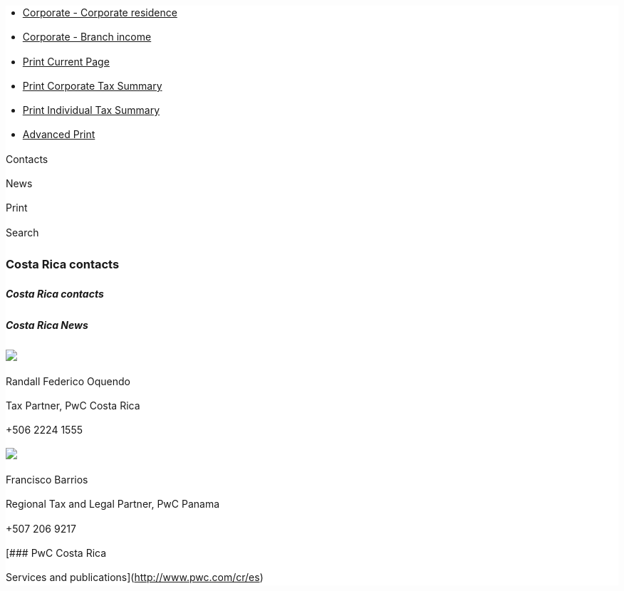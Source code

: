 * [Corporate - Corporate residence](costa-rica/corporate/corporate-residence.html)
* [Corporate - Branch income](costa-rica/corporate/branch-income.html)





* [Print Current Page](costa-rica%3FtopicTypeId=399bcbae-2967-429b-b371-99be91a47b34.html#)
* [Print Corporate Tax Summary](costa-rica%3FtopicTypeId=399bcbae-2967-429b-b371-99be91a47b34.html#)
* [Print Individual Tax Summary](costa-rica%3FtopicTypeId=399bcbae-2967-429b-b371-99be91a47b34.html#)
* [Advanced Print](costa-rica%3FtopicTypeId=399bcbae-2967-429b-b371-99be91a47b34.html#)

 Contacts


 News


 Print


 Search





### Costa Rica contacts

##### Costa Rica contacts



##### Costa Rica News



![](-/media/world-wide-tax-summaries/costaricarandall-federico-oquendocosta-rica--randall-oquendojpg20240708095739494.ashx%3Frev=405635e892c846108cdf2cbb750b43c1&revision=405635e8-92c8-4610-8cdf-2cbb750b43c1&hash=AF6ED23D2AF091FFD748F947CAD442E5D2C5319E)

Randall Federico Oquendo

Tax Partner, PwC Costa Rica

+506 2224 1555



![](-/media/world-wide-tax-summaries/20230809133135116.ashx%3Frev=d60cb4f807bc4836915dfb1be4f2d262&revision=d60cb4f8-07bc-4836-915d-fb1be4f2d262&hash=7C2536AC53B3BB3B9ADA3C84F7DA8DFAD265CCC4)

Francisco Barrios

Regional Tax and Legal Partner, PwC Panama

+507 206 9217







[### PwC Costa Rica

Services and publications](http://www.pwc.com/cr/es)
